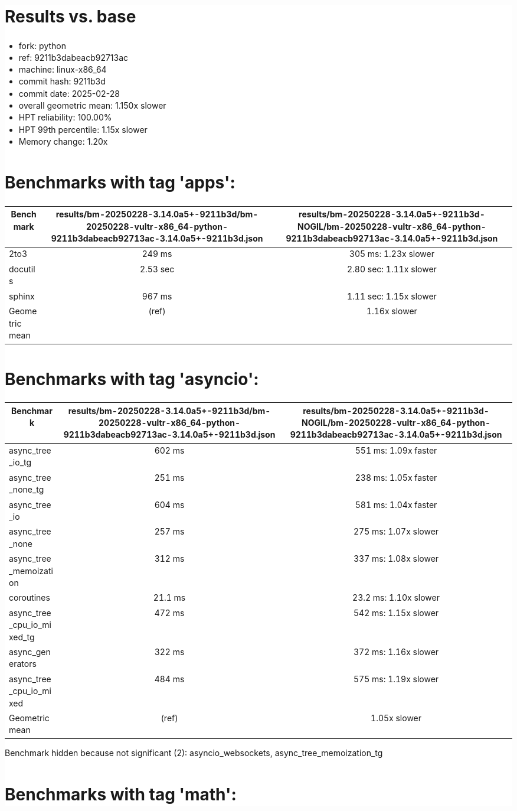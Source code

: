 # Results vs. base

- fork: python
- ref: 9211b3dabeacb92713ac
- machine: linux-x86_64
- commit hash: 9211b3d
- commit date: 2025-02-28
- overall geometric mean: 1.150x slower
- HPT reliability: 100.00%
- HPT 99th percentile: 1.15x slower
- Memory change: 1.20x

Benchmarks with tag 'apps':
===========================

| Benchmark      | results/bm-20250228-3.14.0a5+-9211b3d/bm-20250228-vultr-x86_64-python-9211b3dabeacb92713ac-3.14.0a5+-9211b3d.json | results/bm-20250228-3.14.0a5+-9211b3d-NOGIL/bm-20250228-vultr-x86_64-python-9211b3dabeacb92713ac-3.14.0a5+-9211b3d.json |
|----------------|:-----------------------------------------------------------------------------------------------------------------:|:-----------------------------------------------------------------------------------------------------------------------:|
| 2to3           | 249 ms                                                                                                            | 305 ms: 1.23x slower                                                                                                    |
| docutils       | 2.53 sec                                                                                                          | 2.80 sec: 1.11x slower                                                                                                  |
| sphinx         | 967 ms                                                                                                            | 1.11 sec: 1.15x slower                                                                                                  |
| Geometric mean | (ref)                                                                                                             | 1.16x slower                                                                                                            |

Benchmarks with tag 'asyncio':
==============================

| Benchmark                  | results/bm-20250228-3.14.0a5+-9211b3d/bm-20250228-vultr-x86_64-python-9211b3dabeacb92713ac-3.14.0a5+-9211b3d.json | results/bm-20250228-3.14.0a5+-9211b3d-NOGIL/bm-20250228-vultr-x86_64-python-9211b3dabeacb92713ac-3.14.0a5+-9211b3d.json |
|----------------------------|:-----------------------------------------------------------------------------------------------------------------:|:-----------------------------------------------------------------------------------------------------------------------:|
| async_tree_io_tg           | 602 ms                                                                                                            | 551 ms: 1.09x faster                                                                                                    |
| async_tree_none_tg         | 251 ms                                                                                                            | 238 ms: 1.05x faster                                                                                                    |
| async_tree_io              | 604 ms                                                                                                            | 581 ms: 1.04x faster                                                                                                    |
| async_tree_none            | 257 ms                                                                                                            | 275 ms: 1.07x slower                                                                                                    |
| async_tree_memoization     | 312 ms                                                                                                            | 337 ms: 1.08x slower                                                                                                    |
| coroutines                 | 21.1 ms                                                                                                           | 23.2 ms: 1.10x slower                                                                                                   |
| async_tree_cpu_io_mixed_tg | 472 ms                                                                                                            | 542 ms: 1.15x slower                                                                                                    |
| async_generators           | 322 ms                                                                                                            | 372 ms: 1.16x slower                                                                                                    |
| async_tree_cpu_io_mixed    | 484 ms                                                                                                            | 575 ms: 1.19x slower                                                                                                    |
| Geometric mean             | (ref)                                                                                                             | 1.05x slower                                                                                                            |

Benchmark hidden because not significant (2): asyncio_websockets, async_tree_memoization_tg

Benchmarks with tag 'math':
===========================
